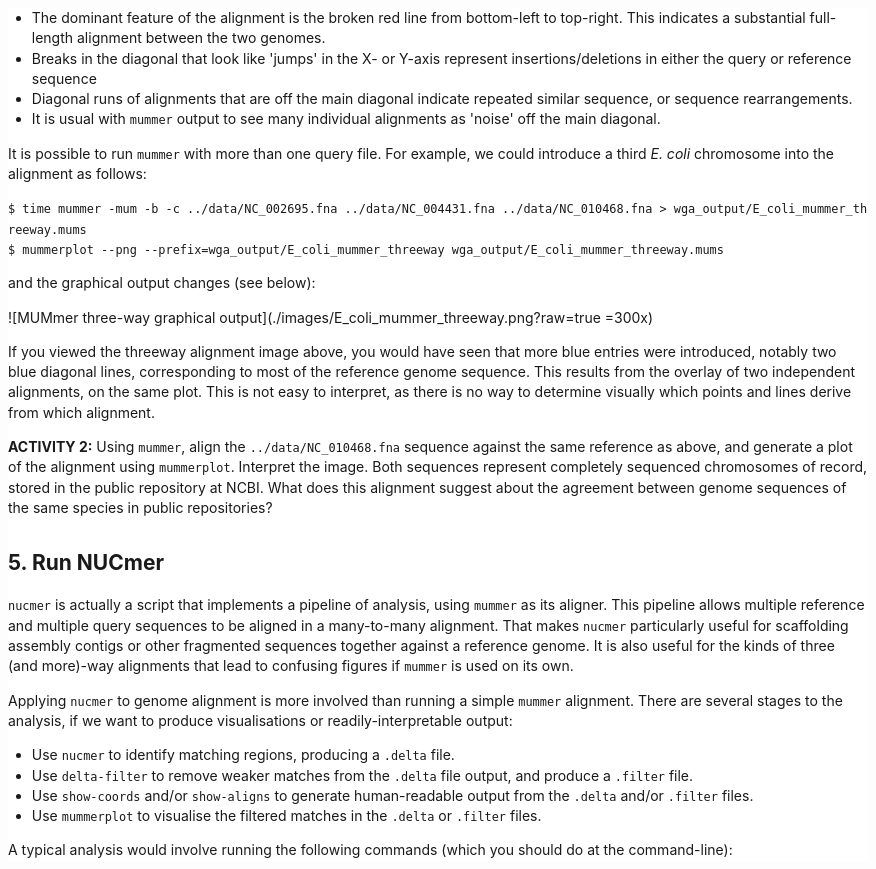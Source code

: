 * The dominant feature of the alignment is the broken red line from bottom-left to top-right. This indicates a substantial full-length alignment between the two genomes.
* Breaks in the diagonal that look like 'jumps' in the X- or Y-axis represent insertions/deletions in either the query or reference sequence
* Diagonal runs of alignments that are off the main diagonal indicate repeated similar sequence, or sequence rearrangements.
* It is usual with `mummer` output to see many individual alignments as 'noise' off the main diagonal. 

It is possible to run `mummer` with more than one query file. For example, we could introduce a third *E. coli* chromosome into the alignment as follows:

```
$ time mummer -mum -b -c ../data/NC_002695.fna ../data/NC_004431.fna ../data/NC_010468.fna > wga_output/E_coli_mummer_threeway.mums
$ mummerplot --png --prefix=wga_output/E_coli_mummer_threeway wga_output/E_coli_mummer_threeway.mums
```

and the graphical output changes (see below):

![MUMmer three-way graphical output](./images/E_coli_mummer_threeway.png?raw=true =300x)

If you viewed the threeway alignment image above, you would have seen that more blue entries were introduced, notably two blue diagonal lines, corresponding to most of the reference genome sequence. This results from the overlay of two independent alignments, on the same plot. This is not easy to interpret, as there is no way to determine visually which points and lines derive from which alignment.

**ACTIVITY 2:** Using `mummer`, align the `../data/NC_010468.fna` sequence against the same reference as above, and generate a plot of the alignment using `mummerplot`. Interpret the image. Both sequences represent completely sequenced chromosomes of record, stored in the public repository at NCBI. What does this alignment suggest about the agreement between genome sequences of the same species in public repositories? 

## 5. Run NUCmer

`nucmer` is actually a script that implements a pipeline of analysis, using `mummer` as its aligner. This pipeline  allows multiple reference and multiple query sequences to be aligned in a many-to-many alignment. That makes `nucmer` particularly useful for scaffolding assembly contigs or other fragmented sequences together against a reference genome. It is also useful for the kinds of three (and more)-way alignments that lead to confusing figures if `mummer` is used on its own.

Applying `nucmer` to genome alignment is more involved than running a simple `mummer` alignment. There are several stages to the analysis, if we want to produce visualisations or readily-interpretable output:

* Use `nucmer` to identify matching regions, producing a `.delta` file.
* Use `delta-filter` to remove weaker matches from the `.delta` file output, and produce a `.filter` file.
* Use `show-coords` and/or `show-aligns` to generate human-readable output from the `.delta` and/or `.filter` files.
* Use `mummerplot` to visualise the filtered matches in the `.delta` or `.filter` files.

A typical analysis would involve running the following commands (which you should do at the command-line):
